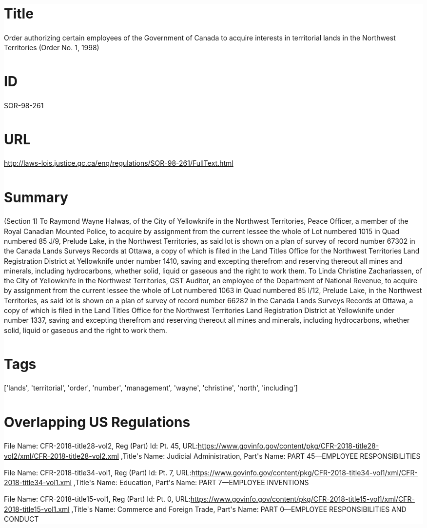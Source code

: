 # Title
Order authorizing certain employees of the Government of Canada to acquire interests in territorial lands in the Northwest Territories (Order No. 1, 1998)


# ID
SOR-98-261

# URL
http://laws-lois.justice.gc.ca/eng/regulations/SOR-98-261/FullText.html


# Summary
(Section 1) To Raymond Wayne Halwas, of the City of Yellowknife in the Northwest Territories, Peace Officer, a member of the Royal Canadian Mounted Police, to acquire by assignment from the current lessee the whole of Lot numbered 1015 in Quad numbered 85 J/9, Prelude Lake, in the Northwest Territories, as said lot is shown on a plan of survey of record number 67302 in the Canada Lands Surveys Records at Ottawa, a copy of which is filed in the Land Titles Office for the Northwest Territories Land Registration District at Yellowknife under number 1410, saving and excepting therefrom and reserving thereout all mines and minerals, including hydrocarbons, whether solid, liquid or gaseous and the right to work them.
To Linda Christine Zachariassen, of the City of Yellowknife in the Northwest Territories, GST Auditor, an employee of the Department of National Revenue, to acquire by assignment from the current lessee the whole of Lot numbered 1063 in Quad numbered 85 I/12, Prelude Lake, in the Northwest Territories, as said lot is shown on a plan of survey of record number 66282 in the Canada Lands Surveys Records at Ottawa, a copy of which is filed in the Land Titles Office for the Northwest Territories Land Registration District at Yellowknife under number 1337, saving and excepting therefrom and reserving thereout all mines and minerals, including hydrocarbons, whether solid, liquid or gaseous and the right to work them.


# Tags
['lands', 'territorial', 'order', 'number', 'management', 'wayne', 'christine', 'north', 'including']


# Overlapping US Regulations
File Name: CFR-2018-title28-vol2, Reg (Part) Id: Pt. 45, URL:https://www.govinfo.gov/content/pkg/CFR-2018-title28-vol2/xml/CFR-2018-title28-vol2.xml
,Title's Name: Judicial Administration, Part's Name: PART 45—EMPLOYEE RESPONSIBILITIES

File Name: CFR-2018-title34-vol1, Reg (Part) Id: Pt. 7, URL:https://www.govinfo.gov/content/pkg/CFR-2018-title34-vol1/xml/CFR-2018-title34-vol1.xml
,Title's Name: Education, Part's Name: PART 7—EMPLOYEE INVENTIONS

File Name: CFR-2018-title15-vol1, Reg (Part) Id: Pt. 0, URL:https://www.govinfo.gov/content/pkg/CFR-2018-title15-vol1/xml/CFR-2018-title15-vol1.xml
,Title's Name: Commerce and Foreign Trade, Part's Name: PART 0—EMPLOYEE RESPONSIBILITIES AND CONDUCT
